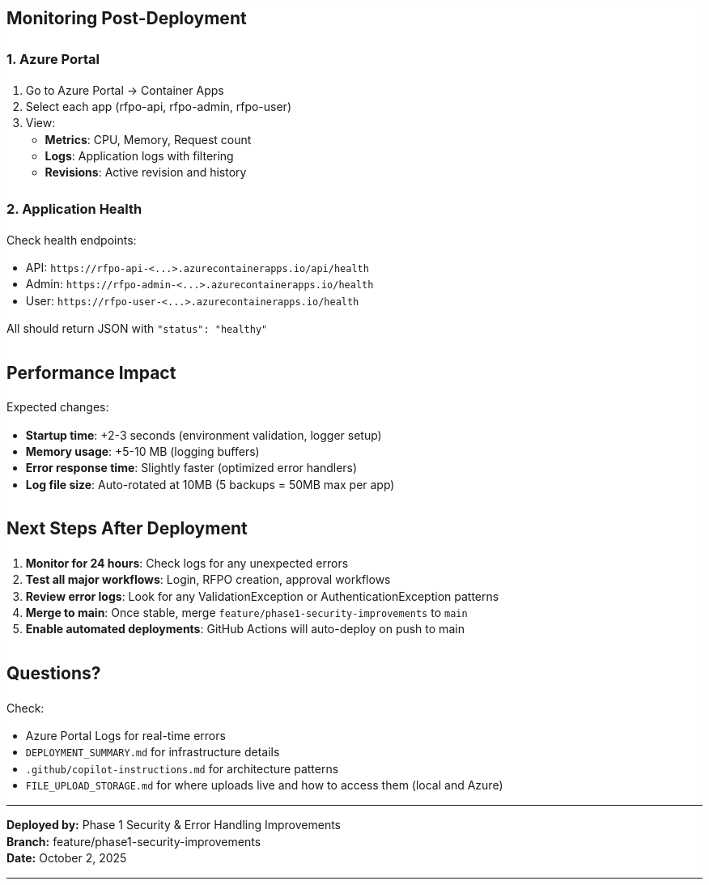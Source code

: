 ## Monitoring Post-Deployment

### 1. Azure Portal

1. Go to Azure Portal → Container Apps
2. Select each app (rfpo-api, rfpo-admin, rfpo-user)
3. View:
   - **Metrics**: CPU, Memory, Request count
   - **Logs**: Application logs with filtering
   - **Revisions**: Active revision and history

### 2. Application Health

Check health endpoints:

- API: `https://rfpo-api-<...>.azurecontainerapps.io/api/health`
- Admin: `https://rfpo-admin-<...>.azurecontainerapps.io/health`
- User: `https://rfpo-user-<...>.azurecontainerapps.io/health`

All should return JSON with `"status": "healthy"`

## Performance Impact

Expected changes:

- **Startup time**: +2-3 seconds (environment validation, logger setup)
- **Memory usage**: +5-10 MB (logging buffers)
- **Error response time**: Slightly faster (optimized error handlers)
- **Log file size**: Auto-rotated at 10MB (5 backups = 50MB max per app)

## Next Steps After Deployment

1. **Monitor for 24 hours**: Check logs for any unexpected errors
2. **Test all major workflows**: Login, RFPO creation, approval workflows
3. **Review error logs**: Look for any ValidationException or AuthenticationException patterns
4. **Merge to main**: Once stable, merge `feature/phase1-security-improvements` to `main`
5. **Enable automated deployments**: GitHub Actions will auto-deploy on push to main

## Questions?

Check:

- Azure Portal Logs for real-time errors
- `DEPLOYMENT_SUMMARY.md` for infrastructure details
- `.github/copilot-instructions.md` for architecture patterns
- `FILE_UPLOAD_STORAGE.md` for where uploads live and how to access them (local and Azure)

---

**Deployed by:** Phase 1 Security & Error Handling Improvements  
**Branch:** feature/phase1-security-improvements  
**Date:** October 2, 2025

---